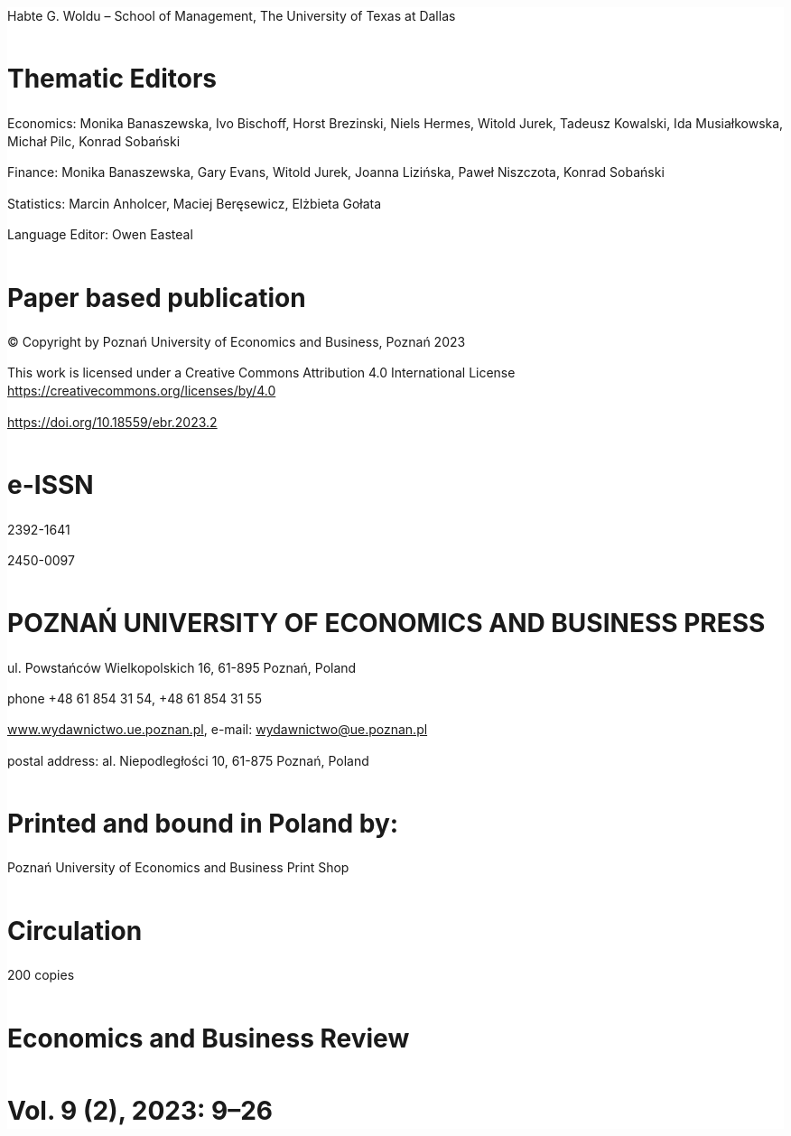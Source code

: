 Habte G. Woldu – School of Management, The University of Texas at Dallas

# Thematic Editors

Economics: Monika Banaszewska, Ivo Bischoff, Horst Brezinski, Niels Hermes, Witold Jurek, Tadeusz Kowalski, Ida Musiałkowska, Michał Pilc, Konrad Sobański

Finance: Monika Banaszewska, Gary Evans, Witold Jurek, Joanna Lizińska, Paweł Niszczota, Konrad Sobański

Statistics: Marcin Anholcer, Maciej Beręsewicz, Elżbieta Gołata

Language Editor: Owen Easteal

# Paper based publication

© Copyright by Poznań University of Economics and Business, Poznań 2023

This work is licensed under a Creative Commons Attribution 4.0 International License https://creativecommons.org/licenses/by/4.0

https://doi.org/10.18559/ebr.2023.2

# e-ISSN

2392-1641

2450-0097

# POZNAŃ UNIVERSITY OF ECONOMICS AND BUSINESS PRESS

ul. Powstańców Wielkopolskich 16, 61-895 Poznań, Poland

phone +48 61 854 31 54, +48 61 854 31 55

www.wydawnictwo.ue.poznan.pl, e-mail: wydawnictwo@ue.poznan.pl

postal address: al. Niepodległości 10, 61-875 Poznań, Poland

# Printed and bound in Poland by:

Poznań University of Economics and Business Print Shop

# Circulation

200 copies

# Economics and Business Review

# Vol. 9 (2), 2023: 9–26
